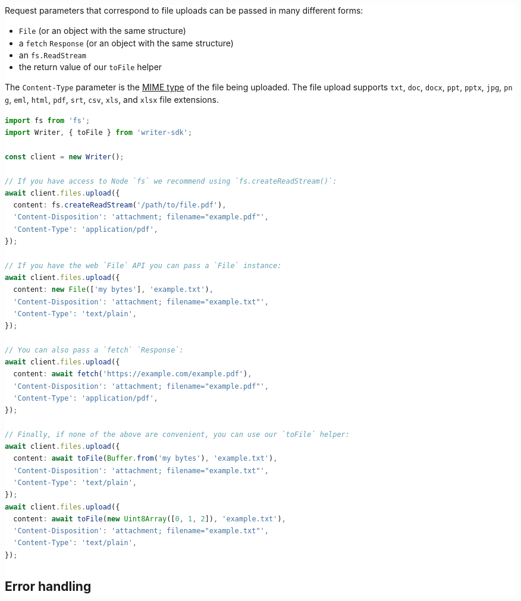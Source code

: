 Request parameters that correspond to file uploads can be passed in many different forms:

- `File` (or an object with the same structure)
- a `fetch` `Response` (or an object with the same structure)
- an `fs.ReadStream`
- the return value of our `toFile` helper

The `Content-Type` parameter is the [MIME type](https://developer.mozilla.org/en-US/docs/Web/HTTP/MIME_types/Common_types) of the file being uploaded. The file upload supports `txt`, `doc`, `docx`, `ppt`, `pptx`, `jpg`, `png`, `eml`, `html`, `pdf`, `srt`, `csv`, `xls`, and `xlsx` file extensions.

```ts
import fs from 'fs';
import Writer, { toFile } from 'writer-sdk';

const client = new Writer();

// If you have access to Node `fs` we recommend using `fs.createReadStream()`:
await client.files.upload({
  content: fs.createReadStream('/path/to/file.pdf'),
  'Content-Disposition': 'attachment; filename="example.pdf"',
  'Content-Type': 'application/pdf',
});

// If you have the web `File` API you can pass a `File` instance:
await client.files.upload({
  content: new File(['my bytes'], 'example.txt'),
  'Content-Disposition': 'attachment; filename="example.txt"',
  'Content-Type': 'text/plain',
});

// You can also pass a `fetch` `Response`:
await client.files.upload({
  content: await fetch('https://example.com/example.pdf'),
  'Content-Disposition': 'attachment; filename="example.pdf"',
  'Content-Type': 'application/pdf',
});

// Finally, if none of the above are convenient, you can use our `toFile` helper:
await client.files.upload({
  content: await toFile(Buffer.from('my bytes'), 'example.txt'),
  'Content-Disposition': 'attachment; filename="example.txt"',
  'Content-Type': 'text/plain',
});
await client.files.upload({
  content: await toFile(new Uint8Array([0, 1, 2]), 'example.txt'),
  'Content-Disposition': 'attachment; filename="example.txt"',
  'Content-Type': 'text/plain',
});
```

## Error handling
